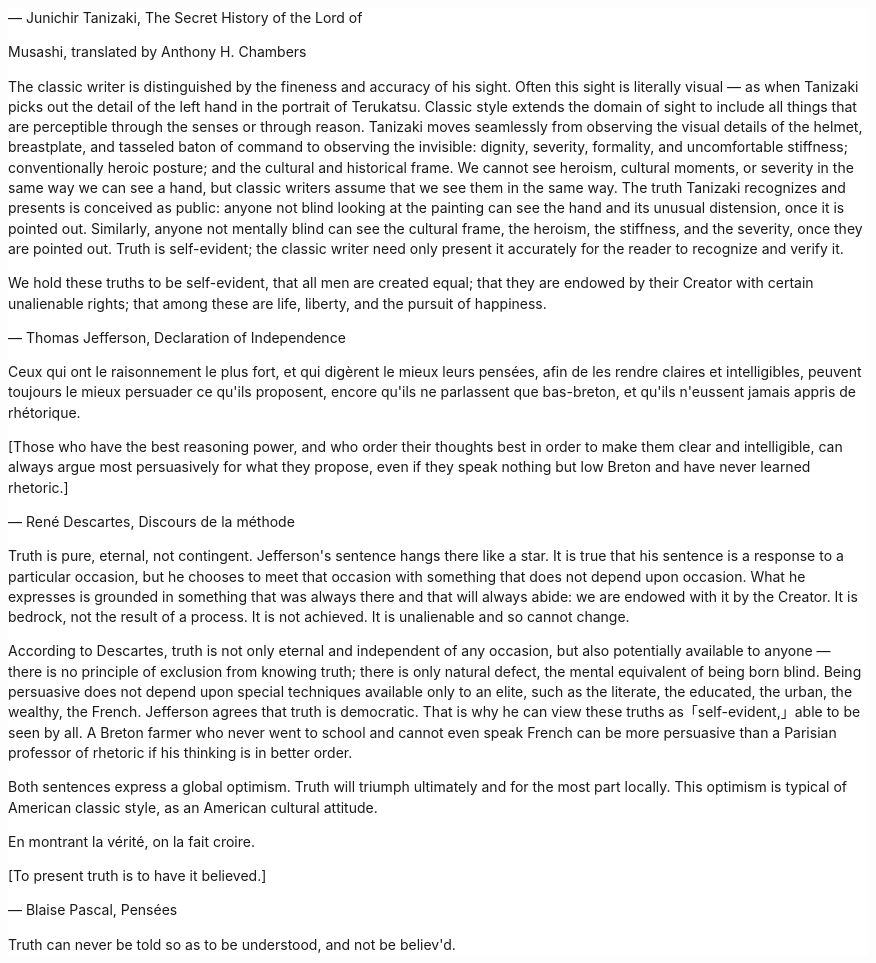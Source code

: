 — Junichir Tanizaki, The Secret History of the Lord of

Musashi, translated by Anthony H. Chambers

The classic writer is distinguished by the fineness and accuracy of his sight. Often this sight is literally visual — as when Tanizaki picks out the detail of the left hand in the portrait of Terukatsu. Classic style extends the domain of sight to include all things that are perceptible through the senses or through reason. Tanizaki moves seamlessly from observing the visual details of the helmet, breastplate, and tasseled baton of command to observing the invisible: dignity, severity, formality, and uncomfortable stiffness; conventionally heroic posture; and the cultural and historical frame. We cannot see heroism, cultural moments, or severity in the same way we can see a hand, but classic writers assume that we see them in the same way. The truth Tanizaki recognizes and presents is conceived as public: anyone not blind looking at the painting can see the hand and its unusual distension, once it is pointed out. Similarly, anyone not mentally blind can see the cultural frame, the heroism, the stiffness, and the severity, once they are pointed out. Truth is self-evident; the classic writer need only present it accurately for the reader to recognize and verify it.

We hold these truths to be self-evident, that all men are created equal; that they are endowed by their Creator with certain unalienable rights; that among these are life, liberty, and the pursuit of happiness.

 — Thomas Jefferson, Declaration of Independence

Ceux qui ont le raisonnement le plus fort, et qui digèrent le mieux leurs pensées, afin de les rendre claires et intelligibles, peuvent toujours le mieux persuader ce qu'ils proposent, encore qu'ils ne parlassent que bas-breton, et qu'ils n'eussent jamais appris de rhétorique.

[Those who have the best reasoning power, and who order their thoughts best in order to make them clear and intelligible, can always argue most persuasively for what they propose, even if they speak nothing but low Breton and have never learned rhetoric.]

 — René Descartes, Discours de la méthode

Truth is pure, eternal, not contingent. Jefferson's sentence hangs there like a star. It is true that his sentence is a response to a particular occasion, but he chooses to meet that occasion with something that does not depend upon occasion. What he expresses is grounded in something that was always there and that will always abide: we are endowed with it by the Creator. It is bedrock, not the result of a process. It is not achieved. It is unalienable and so cannot change.

According to Descartes, truth is not only eternal and independent of any occasion, but also potentially available to anyone — there is no principle of exclusion from knowing truth; there is only natural defect, the mental equivalent of being born blind. Being persuasive does not depend upon special techniques available only to an elite, such as the literate, the educated, the urban, the wealthy, the French. Jefferson agrees that truth is democratic. That is why he can view these truths as「self-evident,」able to be seen by all. A Breton farmer who never went to school and cannot even speak French can be more persuasive than a Parisian professor of rhetoric if his thinking is in better order.

Both sentences express a global optimism. Truth will triumph ultimately and for the most part locally. This optimism is typical of American classic style, as an American cultural attitude.

En montrant la vérité, on la fait croire.

[To present truth is to have it believed.]

 — Blaise Pascal, Pensées

Truth can never be told so as to be understood, and not be believ'd.
